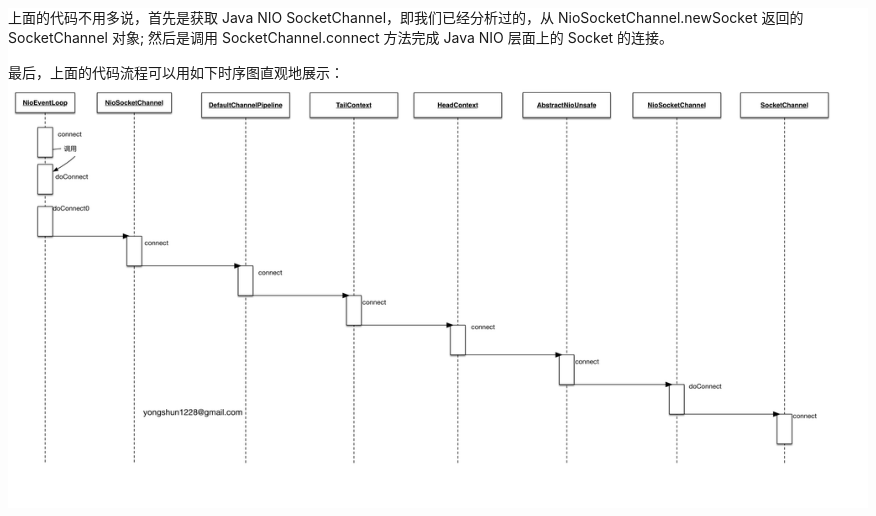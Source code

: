 上面的代码不用多说，首先是获取 Java NIO SocketChannel，即我们已经分析过的，从 NioSocketChannel.newSocket 返回的 SocketChannel 对象; 然后是调用 SocketChannel.connect 方法完成 Java NIO 层面上的 Socket 的连接。

最后，上面的代码流程可以用如下时序图直观地展示：
![Alt text](./Netty客户端的连接时序图.png)
